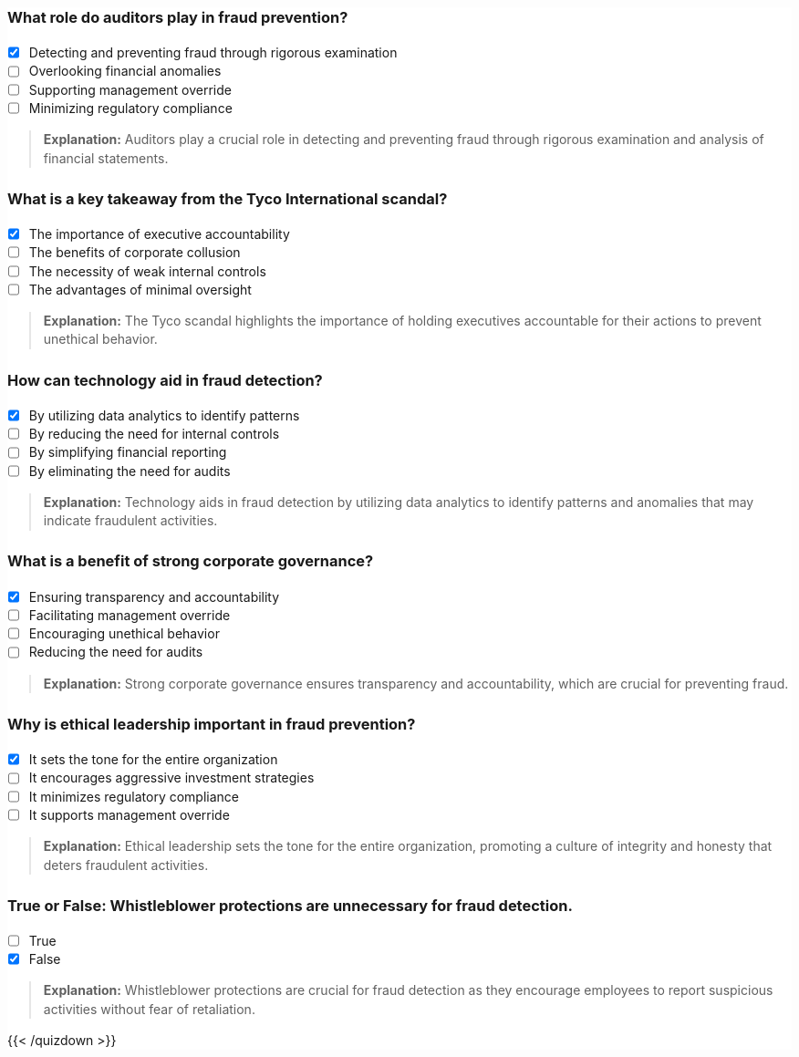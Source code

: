 ### What role do auditors play in fraud prevention?

- [x] Detecting and preventing fraud through rigorous examination
- [ ] Overlooking financial anomalies
- [ ] Supporting management override
- [ ] Minimizing regulatory compliance

> **Explanation:** Auditors play a crucial role in detecting and preventing fraud through rigorous examination and analysis of financial statements.

### What is a key takeaway from the Tyco International scandal?

- [x] The importance of executive accountability
- [ ] The benefits of corporate collusion
- [ ] The necessity of weak internal controls
- [ ] The advantages of minimal oversight

> **Explanation:** The Tyco scandal highlights the importance of holding executives accountable for their actions to prevent unethical behavior.

### How can technology aid in fraud detection?

- [x] By utilizing data analytics to identify patterns
- [ ] By reducing the need for internal controls
- [ ] By simplifying financial reporting
- [ ] By eliminating the need for audits

> **Explanation:** Technology aids in fraud detection by utilizing data analytics to identify patterns and anomalies that may indicate fraudulent activities.

### What is a benefit of strong corporate governance?

- [x] Ensuring transparency and accountability
- [ ] Facilitating management override
- [ ] Encouraging unethical behavior
- [ ] Reducing the need for audits

> **Explanation:** Strong corporate governance ensures transparency and accountability, which are crucial for preventing fraud.

### Why is ethical leadership important in fraud prevention?

- [x] It sets the tone for the entire organization
- [ ] It encourages aggressive investment strategies
- [ ] It minimizes regulatory compliance
- [ ] It supports management override

> **Explanation:** Ethical leadership sets the tone for the entire organization, promoting a culture of integrity and honesty that deters fraudulent activities.

### True or False: Whistleblower protections are unnecessary for fraud detection.

- [ ] True
- [x] False

> **Explanation:** Whistleblower protections are crucial for fraud detection as they encourage employees to report suspicious activities without fear of retaliation.

{{< /quizdown >}}
